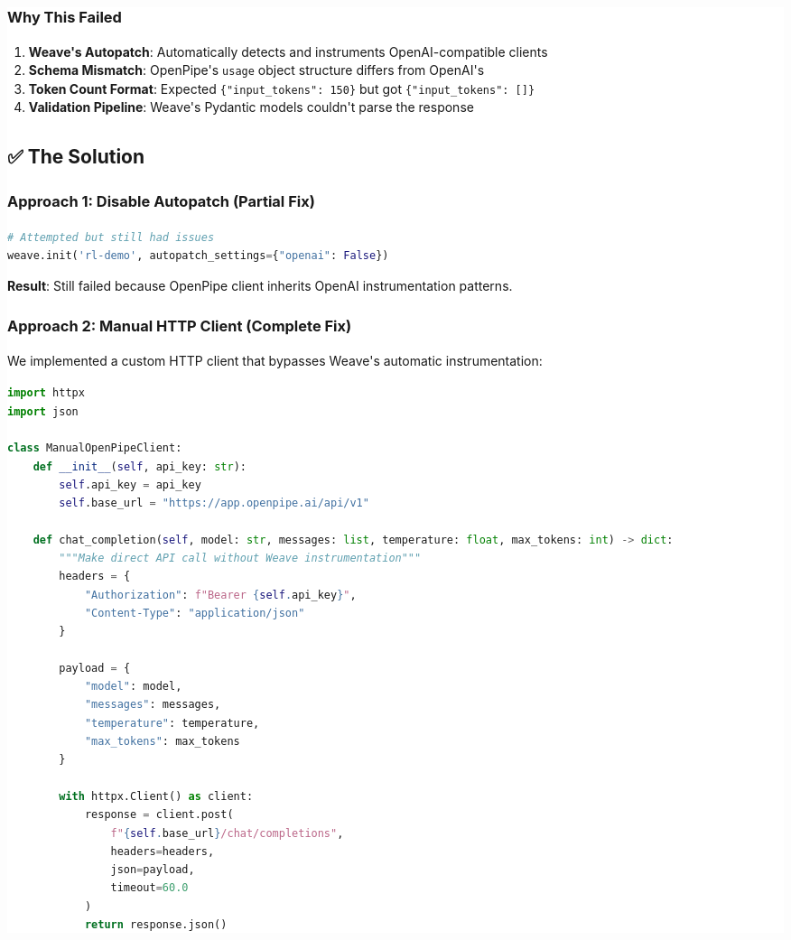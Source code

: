 ### Why This Failed

1. **Weave's Autopatch**: Automatically detects and instruments OpenAI-compatible clients
2. **Schema Mismatch**: OpenPipe's `usage` object structure differs from OpenAI's
3. **Token Count Format**: Expected `{"input_tokens": 150}` but got `{"input_tokens": []}`
4. **Validation Pipeline**: Weave's Pydantic models couldn't parse the response

## ✅ The Solution

### Approach 1: Disable Autopatch (Partial Fix)

```python
# Attempted but still had issues
weave.init('rl-demo', autopatch_settings={"openai": False})
```

**Result**: Still failed because OpenPipe client inherits OpenAI instrumentation patterns.

### Approach 2: Manual HTTP Client (Complete Fix)

We implemented a custom HTTP client that bypasses Weave's automatic instrumentation:

```python
import httpx
import json

class ManualOpenPipeClient:
    def __init__(self, api_key: str):
        self.api_key = api_key
        self.base_url = "https://app.openpipe.ai/api/v1"
        
    def chat_completion(self, model: str, messages: list, temperature: float, max_tokens: int) -> dict:
        """Make direct API call without Weave instrumentation"""
        headers = {
            "Authorization": f"Bearer {self.api_key}",
            "Content-Type": "application/json"
        }
        
        payload = {
            "model": model,
            "messages": messages,
            "temperature": temperature,
            "max_tokens": max_tokens
        }
        
        with httpx.Client() as client:
            response = client.post(
                f"{self.base_url}/chat/completions",
                headers=headers,
                json=payload,
                timeout=60.0
            )
            return response.json()
```
